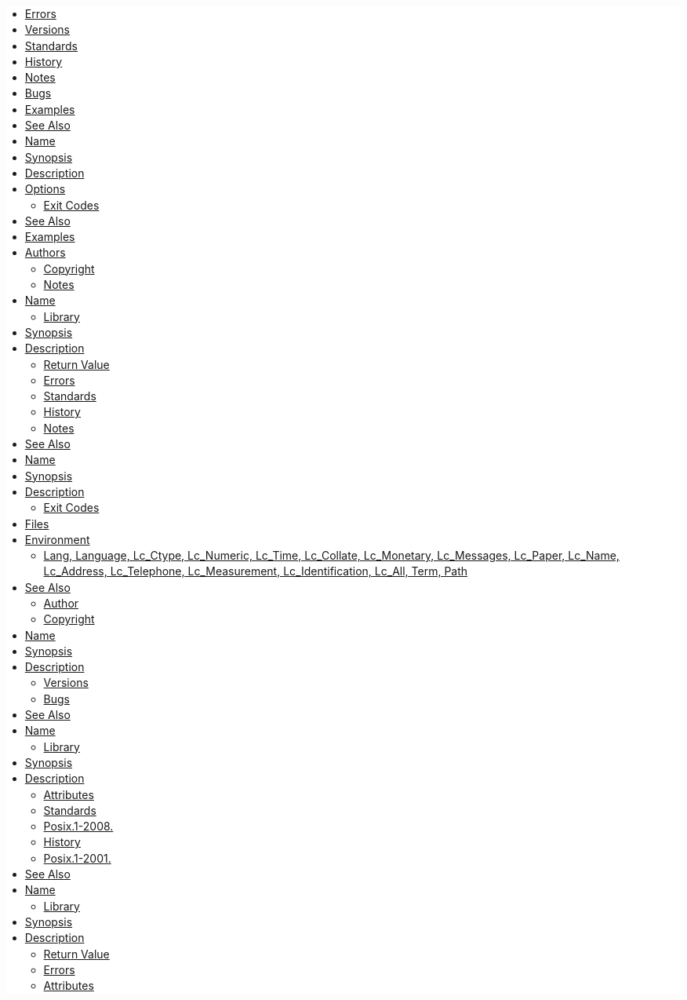   - [Errors](#errors)
  - [Versions](#versions)
  - [Standards](#standards)
  - [History](#history)
  - [Notes](#notes)
  - [Bugs](#bugs)
- [Examples](#examples)
- [See Also](#see-also)
- [Name](#name)
- [Synopsis](#synopsis)
- [Description](#description)
- [Options](#options)
  - [Exit Codes](#exit-codes)
- [See Also](#see-also)
- [Examples](#examples)
- [Authors](#authors)
  - [Copyright](#copyright)
  - [Notes](#notes)
- [Name](#name)
  - [Library](#library)
- [Synopsis](#synopsis)
- [Description](#description)
  - [Return Value](#return-value)
  - [Errors](#errors)
  - [Standards](#standards)
  - [History](#history)
  - [Notes](#notes)
- [See Also](#see-also)
- [Name](#name)
- [Synopsis](#synopsis)
- [Description](#description)
  - [Exit Codes](#exit-codes)
- [Files](#files)
- [Environment](#environment)
  - [Lang, Language, Lc_Ctype, Lc_Numeric, Lc_Time, Lc_Collate, Lc_Monetary, Lc_Messages, Lc_Paper, Lc_Name, Lc_Address, Lc_Telephone, Lc_Measurement, Lc_Identification, Lc_All, Term, Path](#lang,-language,-lc_ctype,-lc_numeric,-lc_time,-lc_collate,-lc_monetary,-lc_messages,-lc_paper,-lc_name,-lc_address,-lc_telephone,-lc_measurement,-lc_identification,-lc_all,-term,-path)
- [See Also](#see-also)
  - [Author](#author)
  - [Copyright](#copyright)
- [Name](#name)
- [Synopsis](#synopsis)
- [Description](#description)
  - [Versions](#versions)
  - [Bugs](#bugs)
- [See Also](#see-also)
- [Name](#name)
  - [Library](#library)
- [Synopsis](#synopsis)
- [Description](#description)
  - [Attributes](#attributes)
  - [Standards](#standards)
  - [Posix.1-2008.](#posix.1-2008.)
  - [History](#history)
  - [Posix.1-2001.](#posix.1-2001.)
- [See Also](#see-also)
- [Name](#name)
  - [Library](#library)
- [Synopsis](#synopsis)
- [Description](#description)
  - [Return Value](#return-value)
  - [Errors](#errors)
  - [Attributes](#attributes)